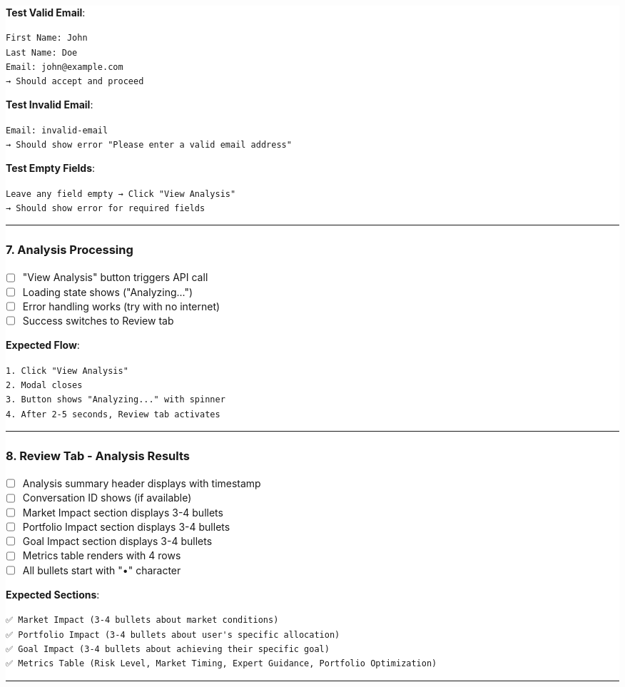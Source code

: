 **Test Valid Email**:
```
First Name: John
Last Name: Doe
Email: john@example.com
→ Should accept and proceed
```

**Test Invalid Email**:
```
Email: invalid-email
→ Should show error "Please enter a valid email address"
```

**Test Empty Fields**:
```
Leave any field empty → Click "View Analysis"
→ Should show error for required fields
```

---

### **7. Analysis Processing**

- [ ] "View Analysis" button triggers API call
- [ ] Loading state shows ("Analyzing...")
- [ ] Error handling works (try with no internet)
- [ ] Success switches to Review tab

**Expected Flow**:
```
1. Click "View Analysis"
2. Modal closes
3. Button shows "Analyzing..." with spinner
4. After 2-5 seconds, Review tab activates
```

---

### **8. Review Tab - Analysis Results**

- [ ] Analysis summary header displays with timestamp
- [ ] Conversation ID shows (if available)
- [ ] Market Impact section displays 3-4 bullets
- [ ] Portfolio Impact section displays 3-4 bullets
- [ ] Goal Impact section displays 3-4 bullets
- [ ] Metrics table renders with 4 rows
- [ ] All bullets start with "•" character

**Expected Sections**:
```
✅ Market Impact (3-4 bullets about market conditions)
✅ Portfolio Impact (3-4 bullets about user's specific allocation)
✅ Goal Impact (3-4 bullets about achieving their specific goal)
✅ Metrics Table (Risk Level, Market Timing, Expert Guidance, Portfolio Optimization)
```

---